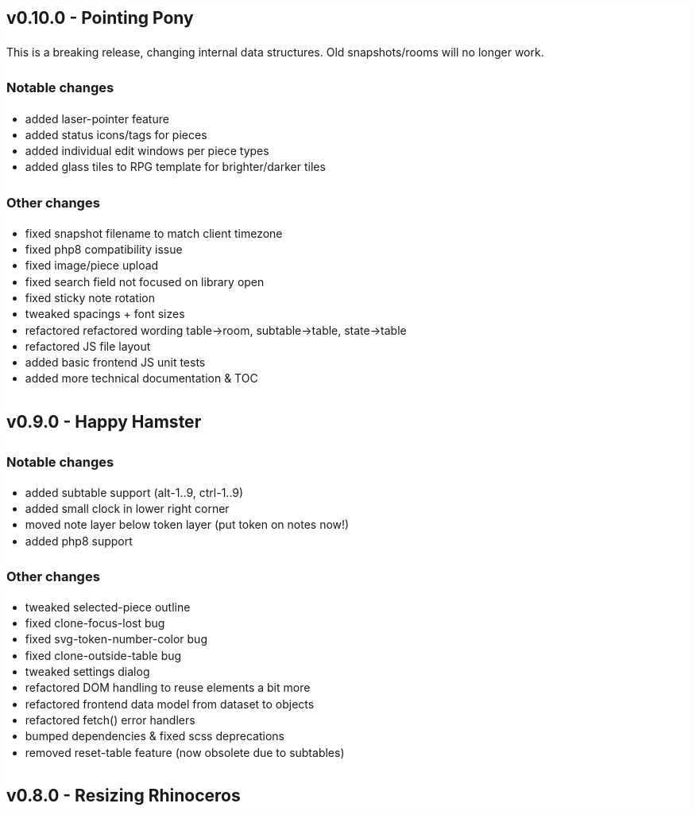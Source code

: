 
## v0.10.0 - Pointing Pony

This is a breaking release, changing internal data structures. Old snapshots/rooms will no longer work.

### Notable changes

* added laser-pointer feature
* added status icons/tags for pieces
* added individual edit windows per piece types
* added glass tiles to RPG template for brighter/darker tiles

### Other changes

* fixed snapshot filename to match client timezone
* fixed php8 compatibility issue
* fixed image/piece upload
* fixed search field not focused on library open
* fixed sticky note rotation
* tweaked spacings + font sizes
* refactored refactored wording table->room, subtable->table, state->table
* refactored JS file layout
* added basic frontend JS unit tests
* added more technical documentation & TOC


## v0.9.0 - Happy Hamster

### Notable changes

* added subtable support (alt-1..9, ctrl-1..9)
* added small clock in lower right corner
* moved note layer below token layer (put token on notes now!)
* added php8 support

### Other changes

* tweaked selected-piece outline
* fixed clone-focus-lost bug
* fixed svg-token-number-color bug
* fixed clone-outside-table bug
* tweaked settings dialog
* refactored DOM handling to reuse elements a bit more
* refactored frontend data model from dataset to objects
* refactored fetch() error handlers
* bumped dependencies & fixed scss deprecations
* removed reset-table feature (now obsolete due to subtables)


## v0.8.0 - Resizing Rhinoceros
